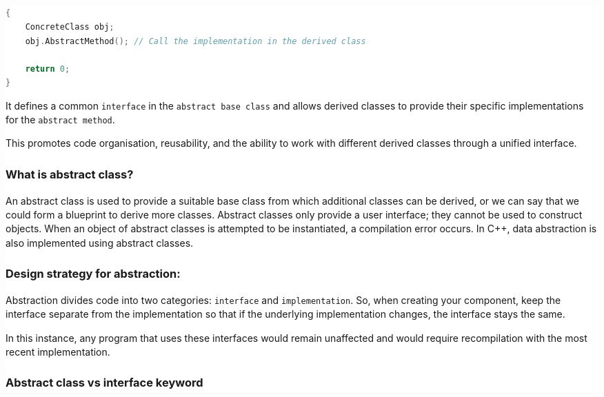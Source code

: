 ```cpp
{
    ConcreteClass obj;
    obj.AbstractMethod(); // Call the implementation in the derived class

    return 0;
}
```

It defines a common `interface` in the `abstract base class` and allows derived classes to provide their specific implementations for the `abstract method`. 

This promotes code organisation, reusability, and the ability to work with different derived classes through a unified interface.

### What is abstract class?

An abstract class is used to provide a suitable base class from which additional classes can be derived, or we can say that we could form a blueprint to derive more classes. Abstract classes only provide a user interface; they cannot be used to construct objects. When an object of abstract classes is attempted to be instantiated, a compilation error occurs. In C++, data abstraction is also implemented using abstract classes.

### Design strategy for abstraction:

Abstraction divides code into two categories: `interface` and `implementation`. So, when creating your component, keep the interface separate from the implementation so that if the underlying implementation changes, the interface stays the same.

In this instance, any program that uses these interfaces would remain unaffected and would require recompilation with the most recent implementation.

### Abstract class vs interface keyword

